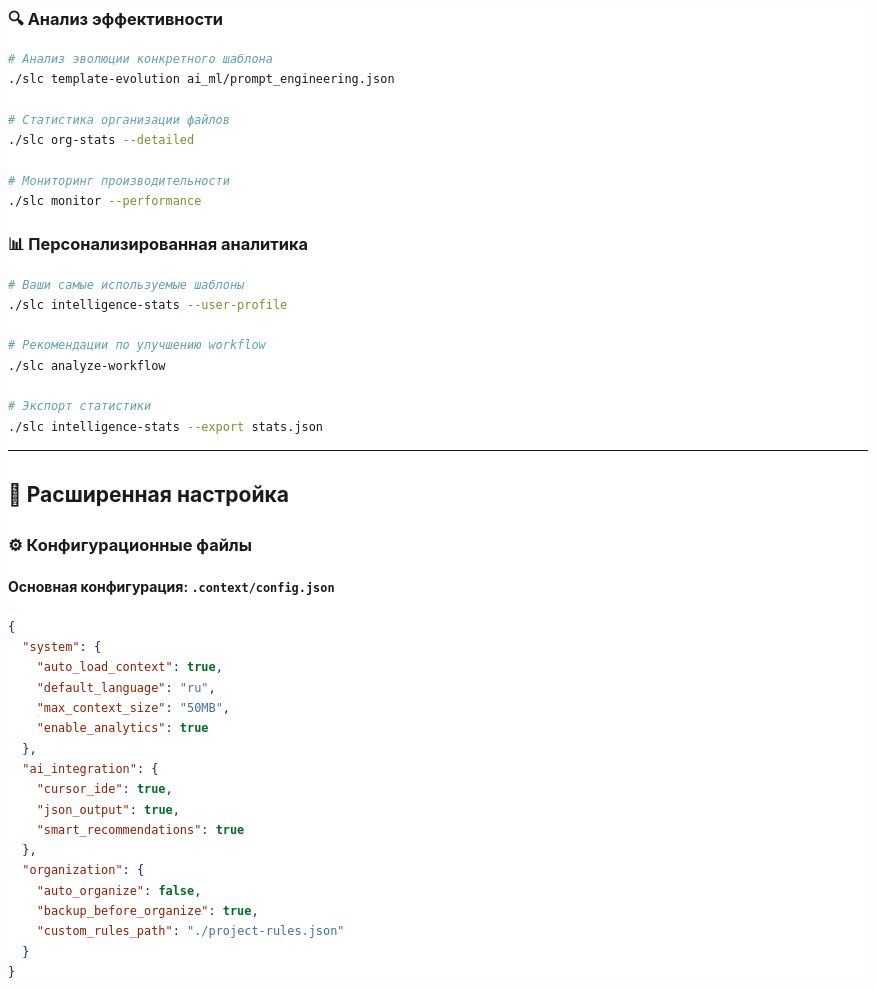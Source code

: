 ### 🔍 Анализ эффективности

```bash
# Анализ эволюции конкретного шаблона
./slc template-evolution ai_ml/prompt_engineering.json

# Статистика организации файлов
./slc org-stats --detailed

# Мониторинг производительности
./slc monitor --performance
```

### 📊 Персонализированная аналитика

```bash
# Ваши самые используемые шаблоны
./slc intelligence-stats --user-profile

# Рекомендации по улучшению workflow
./slc analyze-workflow

# Экспорт статистики
./slc intelligence-stats --export stats.json
```

---

## 🔧 Расширенная настройка

### ⚙️ Конфигурационные файлы

#### **Основная конфигурация: `.context/config.json`**
```json
{
  "system": {
    "auto_load_context": true,
    "default_language": "ru",
    "max_context_size": "50MB",
    "enable_analytics": true
  },
  "ai_integration": {
    "cursor_ide": true,
    "json_output": true,
    "smart_recommendations": true
  },
  "organization": {
    "auto_organize": false,
    "backup_before_organize": true,
    "custom_rules_path": "./project-rules.json"
  }
}
```
